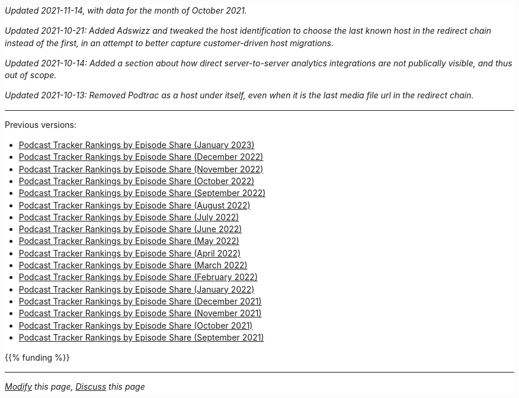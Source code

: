 *Updated 2021-11-14, with data for the month of October 2021.*

*Updated 2021-10-21: Added Adswizz and tweaked the host identification to choose the last known host in the redirect chain instead of the first, in an attempt to better capture customer-driven host migrations.*

*Updated 2021-10-14: Added a section about how direct server-to-server analytics integrations are not publically visible, and thus out of scope.*

*Updated 2021-10-13: Removed Podtrac as a host under itself, even when it is the last media file url in the redirect chain.*

---
Previous versions:
 - [Podcast Tracker Rankings by Episode Share (January 2023)](/archive/podcast-trackers-by-episode-share-january-2023/)
 - [Podcast Tracker Rankings by Episode Share (December 2022)](/archive/podcast-trackers-by-episode-share-december-2022/)
 - [Podcast Tracker Rankings by Episode Share (November 2022)](/archive/podcast-trackers-by-episode-share-november-2022/)
 - [Podcast Tracker Rankings by Episode Share (October 2022)](/archive/podcast-trackers-by-episode-share-october-2022/)
 - [Podcast Tracker Rankings by Episode Share (September 2022)](/archive/podcast-trackers-by-episode-share-september-2022/)
 - [Podcast Tracker Rankings by Episode Share (August 2022)](/archive/podcast-trackers-by-episode-share-august-2022/)
 - [Podcast Tracker Rankings by Episode Share (July 2022)](/archive/podcast-trackers-by-episode-share-july-2022/)
 - [Podcast Tracker Rankings by Episode Share (June 2022)](/archive/podcast-trackers-by-episode-share-june-2022/)
 - [Podcast Tracker Rankings by Episode Share (May 2022)](/archive/podcast-trackers-by-episode-share-may-2022/)
 - [Podcast Tracker Rankings by Episode Share (April 2022)](/archive/podcast-trackers-by-episode-share-april-2022/)
 - [Podcast Tracker Rankings by Episode Share (March 2022)](/archive/podcast-trackers-by-episode-share-march-2022/)
 - [Podcast Tracker Rankings by Episode Share (February 2022)](/archive/podcast-trackers-by-episode-share-february-2022/)
 - [Podcast Tracker Rankings by Episode Share (January 2022)](/archive/podcast-trackers-by-episode-share-january-2022/)
 - [Podcast Tracker Rankings by Episode Share (December 2021)](/archive/podcast-trackers-by-episode-share-december-2021/)
 - [Podcast Tracker Rankings by Episode Share (November 2021)](/archive/podcast-trackers-by-episode-share-november-2021/)
 - [Podcast Tracker Rankings by Episode Share (October 2021)](/archive/podcast-trackers-by-episode-share-october-2021/)
 - [Podcast Tracker Rankings by Episode Share (September 2021)](/archive/podcast-trackers-by-episode-share-september-2021/)

{{% funding %}}

---
*[Modify](https://github.com/skymethod/livewire-web/blob/master/content/posts/archive/podcast-trackers-by-episode-share-2023-02.md) this page, [Discuss](https://github.com/skymethod/livewire-web/discussions) this page*
